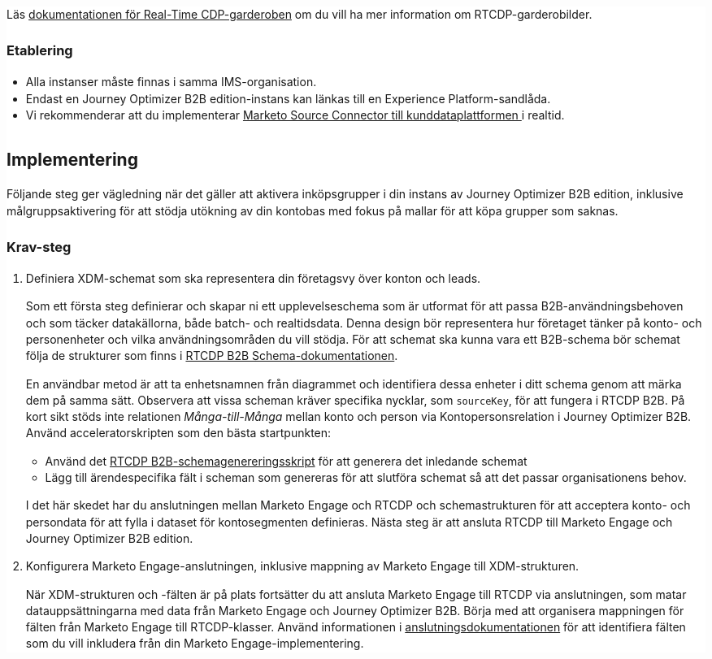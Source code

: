 Läs [dokumentationen för Real-Time CDP-garderoben](https://experienceleague.adobe.com/sv/docs/experience-platform/rtcdp/guardrails/overview) om du vill ha mer information om RTCDP-garderobilder.

### Etablering

* Alla instanser måste finnas i samma IMS-organisation.
* Endast en Journey Optimizer B2B edition-instans kan länkas till en Experience Platform-sandlåda.
* Vi rekommenderar att du implementerar [Marketo Source Connector till kunddataplattformen ](https://experienceleague.adobe.com/sv/docs/experience-platform/sources/connectors/adobe-applications/marketo/marketo) i realtid.

## Implementering

Följande steg ger vägledning när det gäller att aktivera inköpsgrupper i din instans av Journey Optimizer B2B edition, inklusive målgruppsaktivering för att stödja utökning av din kontobas med fokus på mallar för att köpa grupper som saknas.

### Krav-steg

1. Definiera XDM-schemat som ska representera din företagsvy över konton och leads.

   Som ett första steg definierar och skapar ni ett upplevelseschema som är utformat för att passa B2B-användningsbehoven och som täcker datakällorna, både batch- och realtidsdata. Denna design bör representera hur företaget tänker på konto- och personenheter och vilka användningsområden du vill stödja. För att schemat ska kunna vara ett B2B-schema bör schemat följa de strukturer som finns i [RTCDP B2B Schema-dokumentationen](https://experienceleague.adobe.com/sv/docs/experience-platform/xdm/tutorials/relationship-b2b).

   En användbar metod är att ta enhetsnamnen från diagrammet och identifiera dessa enheter i ditt schema genom att märka dem på samma sätt. Observera att vissa scheman kräver specifika nycklar, som `sourceKey`, för att fungera i RTCDP B2B. På kort sikt stöds inte relationen _Många-till-Många_ mellan konto och person via Kontopersonsrelation i Journey Optimizer B2B. Använd acceleratorskripten som den bästa startpunkten:

   * Använd det [RTCDP B2B-schemagenereringsskript](https://github.com/adobe/experience-platform-postman-samples/tree/master/Postman%20Collections/CDP%20Namespaces%20and%20Schemas%20Utility) för att generera det inledande schemat
   * Lägg till ärendespecifika fält i scheman som genereras för att slutföra schemat så att det passar organisationens behov.

   I det här skedet har du anslutningen mellan Marketo Engage och RTCDP och schemastrukturen för att acceptera konto- och persondata för att fylla i dataset för kontosegmenten definieras. Nästa steg är att ansluta RTCDP till Marketo Engage och Journey Optimizer B2B edition.

1. Konfigurera Marketo Engage-anslutningen, inklusive mappning av Marketo Engage till XDM-strukturen.

   När XDM-strukturen och -fälten är på plats fortsätter du att ansluta Marketo Engage till RTCDP via anslutningen, som matar datauppsättningarna med data från Marketo Engage och Journey Optimizer B2B. Börja med att organisera mappningen för fälten från Marketo Engage till RTCDP-klasser. Använd informationen i [anslutningsdokumentationen](https://experienceleague.adobe.com/sv/docs/experience-platform/sources/connectors/adobe-applications/marketo/marketo#field-mapping-from-marketo-engage-to-xdm) för att identifiera fälten som du vill inkludera från din Marketo Engage-implementering.
